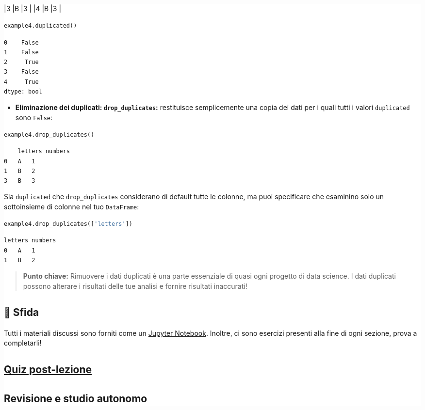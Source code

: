 |3     |B      |3      |
|4     |B      |3      |

```python
example4.duplicated()
```
```
0    False
1    False
2     True
3    False
4     True
dtype: bool
```
- **Eliminazione dei duplicati: `drop_duplicates`:** restituisce semplicemente una copia dei dati per i quali tutti i valori `duplicated` sono `False`:
```python
example4.drop_duplicates()
```
```
	letters	numbers
0	A	1
1	B	2
3	B	3
```
Sia `duplicated` che `drop_duplicates` considerano di default tutte le colonne, ma puoi specificare che esaminino solo un sottoinsieme di colonne nel tuo `DataFrame`:
```python
example4.drop_duplicates(['letters'])
```
```
letters	numbers
0	A	1
1	B	2
```

> **Punto chiave:** Rimuovere i dati duplicati è una parte essenziale di quasi ogni progetto di data science. I dati duplicati possono alterare i risultati delle tue analisi e fornire risultati inaccurati!


## 🚀 Sfida

Tutti i materiali discussi sono forniti come un [Jupyter Notebook](https://github.com/microsoft/Data-Science-For-Beginners/blob/main/2-Working-With-Data/08-data-preparation/notebook.ipynb). Inoltre, ci sono esercizi presenti alla fine di ogni sezione, prova a completarli!

## [Quiz post-lezione](https://ff-quizzes.netlify.app/en/ds/)



## Revisione e studio autonomo
